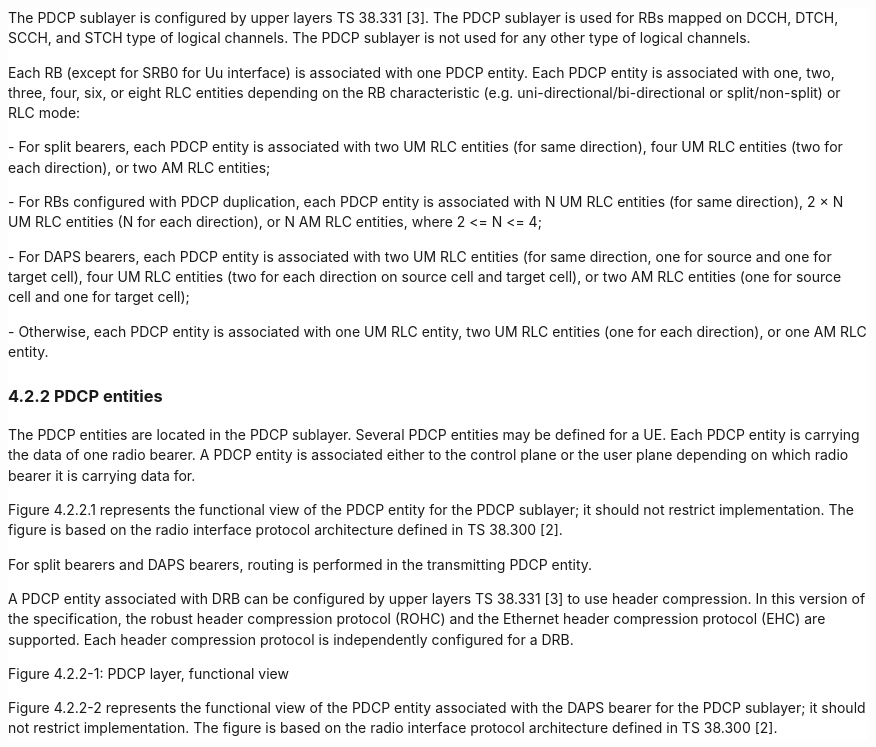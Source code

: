 The PDCP sublayer is configured by upper layers TS 38.331 \[3\]. The
PDCP sublayer is used for RBs mapped on DCCH, DTCH, SCCH, and STCH type
of logical channels. The PDCP sublayer is not used for any other type of
logical channels.

Each RB (except for SRB0 for Uu interface) is associated with one PDCP
entity. Each PDCP entity is associated with one, two, three, four, six,
or eight RLC entities depending on the RB characteristic (e.g.
uni-directional/bi-directional or split/non-split) or RLC mode:

\- For split bearers, each PDCP entity is associated with two UM RLC
entities (for same direction), four UM RLC entities (two for each
direction), or two AM RLC entities;

\- For RBs configured with PDCP duplication, each PDCP entity is
associated with N UM RLC entities (for same direction), 2 × N UM RLC
entities (N for each direction), or N AM RLC entities, where 2 \<= N \<=
4;

\- For DAPS bearers, each PDCP entity is associated with two UM RLC
entities (for same direction, one for source and one for target cell),
four UM RLC entities (two for each direction on source cell and target
cell), or two AM RLC entities (one for source cell and one for target
cell);

\- Otherwise, each PDCP entity is associated with one UM RLC entity, two
UM RLC entities (one for each direction), or one AM RLC entity.

### 4.2.2 PDCP entities

The PDCP entities are located in the PDCP sublayer. Several PDCP
entities may be defined for a UE. Each PDCP entity is carrying the data
of one radio bearer. A PDCP entity is associated either to the control
plane or the user plane depending on which radio bearer it is carrying
data for.

Figure 4.2.2.1 represents the functional view of the PDCP entity for the
PDCP sublayer; it should not restrict implementation. The figure is
based on the radio interface protocol architecture defined in TS 38.300
\[2\].

For split bearers and DAPS bearers, routing is performed in the
transmitting PDCP entity.

A PDCP entity associated with DRB can be configured by upper layers TS
38.331 \[3\] to use header compression. In this version of the
specification, the robust header compression protocol (ROHC) and the
Ethernet header compression protocol (EHC) are supported. Each header
compression protocol is independently configured for a DRB.

Figure 4.2.2-1: PDCP layer, functional view

Figure 4.2.2-2 represents the functional view of the PDCP entity
associated with the DAPS bearer for the PDCP sublayer; it should not
restrict implementation. The figure is based on the radio interface
protocol architecture defined in TS 38.300 \[2\].
